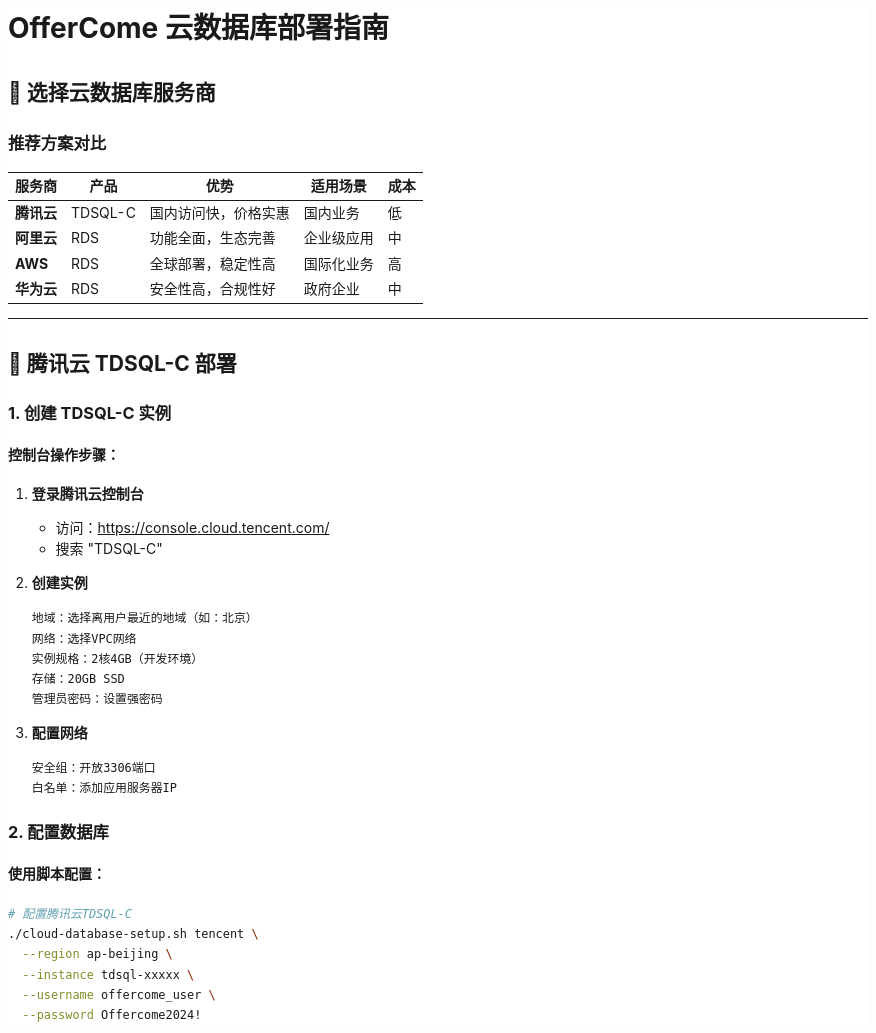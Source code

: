 # OfferCome 云数据库部署指南

## 🎯 选择云数据库服务商

### 推荐方案对比

| 服务商 | 产品 | 优势 | 适用场景 | 成本 |
|--------|------|------|----------|------|
| **腾讯云** | TDSQL-C | 国内访问快，价格实惠 | 国内业务 | 低 |
| **阿里云** | RDS | 功能全面，生态完善 | 企业级应用 | 中 |
| **AWS** | RDS | 全球部署，稳定性高 | 国际化业务 | 高 |
| **华为云** | RDS | 安全性高，合规性好 | 政府企业 | 中 |

---

## 🚀 腾讯云 TDSQL-C 部署

### 1. 创建 TDSQL-C 实例

#### 控制台操作步骤：
1. **登录腾讯云控制台**
   - 访问：https://console.cloud.tencent.com/
   - 搜索 "TDSQL-C"

2. **创建实例**
   ```
   地域：选择离用户最近的地域（如：北京）
   网络：选择VPC网络
   实例规格：2核4GB（开发环境）
   存储：20GB SSD
   管理员密码：设置强密码
   ```

3. **配置网络**
   ```
   安全组：开放3306端口
   白名单：添加应用服务器IP
   ```

### 2. 配置数据库

#### 使用脚本配置：
```bash
# 配置腾讯云TDSQL-C
./cloud-database-setup.sh tencent \
  --region ap-beijing \
  --instance tdsql-xxxxx \
  --username offercome_user \
  --password Offercome2024!
```
